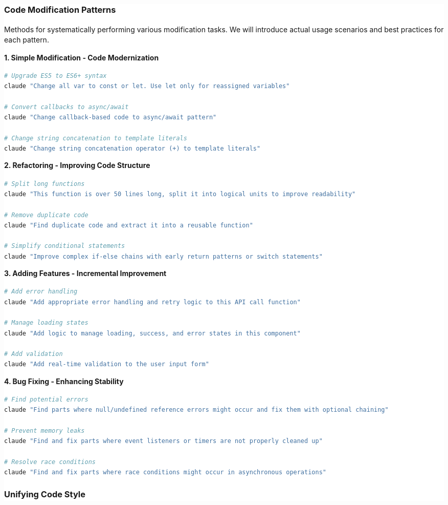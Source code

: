 ### Code Modification Patterns

Methods for systematically performing various modification tasks. We will introduce actual usage scenarios and best practices for each pattern.

**1. Simple Modification - Code Modernization**
```bash
# Upgrade ES5 to ES6+ syntax
claude "Change all var to const or let. Use let only for reassigned variables"

# Convert callbacks to async/await
claude "Change callback-based code to async/await pattern"

# Change string concatenation to template literals
claude "Change string concatenation operator (+) to template literals"
```

**2. Refactoring - Improving Code Structure**
```bash
# Split long functions
claude "This function is over 50 lines long, split it into logical units to improve readability"

# Remove duplicate code
claude "Find duplicate code and extract it into a reusable function"

# Simplify conditional statements
claude "Improve complex if-else chains with early return patterns or switch statements"
```

**3. Adding Features - Incremental Improvement**
```bash
# Add error handling
claude "Add appropriate error handling and retry logic to this API call function"

# Manage loading states
claude "Add logic to manage loading, success, and error states in this component"

# Add validation
claude "Add real-time validation to the user input form"
```

**4. Bug Fixing - Enhancing Stability**
```bash
# Find potential errors
claude "Find parts where null/undefined reference errors might occur and fix them with optional chaining"

# Prevent memory leaks
claude "Find and fix parts where event listeners or timers are not properly cleaned up"

# Resolve race conditions
claude "Find and fix parts where race conditions might occur in asynchronous operations"
```

### Unifying Code Style
